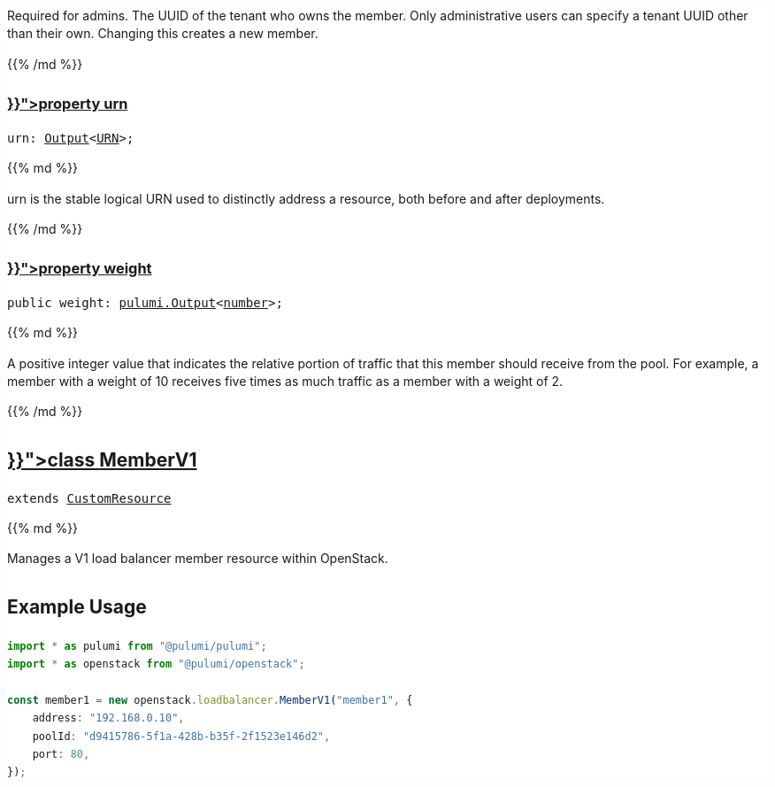 Required for admins. The UUID of the tenant who owns
the member.  Only administrative users can specify a tenant UUID
other than their own. Changing this creates a new member.

{{% /md %}}
</div>
<h3 class="pdoc-member-header" id="Member-urn">
<a class="pdoc-child-name" href="{{< pkg-url pkg="openstack" path="node_modules/@pulumi/pulumi/resource.d.ts#L17" >}}">property <b>urn</b></a>
</h3>
<div class="pdoc-member-contents">
<pre class="highlight"><span class='kd'></span>urn: <a href='/docs/reference/pkg/nodejs/pulumi/pulumi/#Output'>Output</a>&lt;<a href='/docs/reference/pkg/nodejs/pulumi/pulumi/#URN'>URN</a>&gt;;</pre>
{{% md %}}

urn is the stable logical URN used to distinctly address a resource, both before and after
deployments.

{{% /md %}}
</div>
<h3 class="pdoc-member-header" id="Member-weight">
<a class="pdoc-child-name" href="{{< pkg-url pkg="openstack" path="loadbalancer/member.ts#L98" >}}">property <b>weight</b></a>
</h3>
<div class="pdoc-member-contents">
<pre class="highlight"><span class='kd'>public </span>weight: <a href='/docs/reference/pkg/nodejs/pulumi/pulumi/#Output'>pulumi.Output</a>&lt;<span class='kd'><a href='https://developer.mozilla.org/en-US/docs/Web/JavaScript/Reference/Global_Objects/Number'>number</a></span>&gt;;</pre>
{{% md %}}

A positive integer value that indicates the relative
portion of traffic that this member should receive from the pool. For
example, a member with a weight of 10 receives five times as much traffic
as a member with a weight of 2.

{{% /md %}}
</div>
</div>
<h2 class="pdoc-module-header" id="MemberV1">
<a class="pdoc-member-name" href="{{< pkg-url pkg="openstack" path="loadbalancer/memberV1.ts#L25" >}}">class <b>MemberV1</b></a>
</h2>
<div class="pdoc-module-contents">
<pre class="highlight"><span class='kd'>extends</span> <a href='/docs/reference/pkg/nodejs/pulumi/pulumi/#CustomResource'>CustomResource</a></pre>
{{% md %}}

Manages a V1 load balancer member resource within OpenStack.

## Example Usage

```typescript
import * as pulumi from "@pulumi/pulumi";
import * as openstack from "@pulumi/openstack";

const member1 = new openstack.loadbalancer.MemberV1("member1", {
    address: "192.168.0.10",
    poolId: "d9415786-5f1a-428b-b35f-2f1523e146d2",
    port: 80,
});
```
